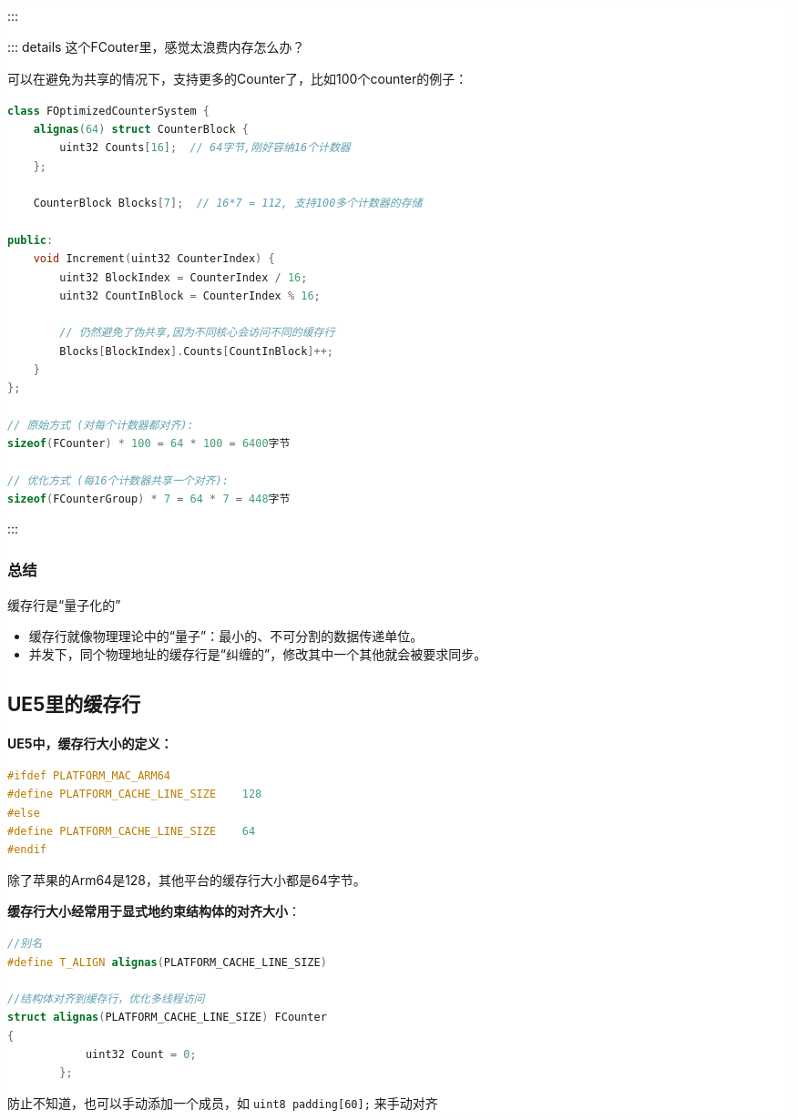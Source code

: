 :::

::: details 这个FCouter里，感觉太浪费内存怎么办？

可以在避免为共享的情况下，支持更多的Counter了，比如100个counter的例子：

```cpp
class FOptimizedCounterSystem {
    alignas(64) struct CounterBlock {
        uint32 Counts[16];  // 64字节,刚好容纳16个计数器
    };
    
    CounterBlock Blocks[7];  // 16*7 = 112, 支持100多个计数器的存储

public:
    void Increment(uint32 CounterIndex) {
        uint32 BlockIndex = CounterIndex / 16;
        uint32 CountInBlock = CounterIndex % 16;
        
        // 仍然避免了伪共享,因为不同核心会访问不同的缓存行
        Blocks[BlockIndex].Counts[CountInBlock]++;
    }
};

// 原始方式 (对每个计数器都对齐):
sizeof(FCounter) * 100 = 64 * 100 = 6400字节

// 优化方式 (每16个计数器共享一个对齐):
sizeof(FCounterGroup) * 7 = 64 * 7 = 448字节 
```

:::




### 总结
缓存行是“量子化的”

- 缓存行就像物理理论中的“量子”：最小的、不可分割的数据传递单位。
- 并发下，同个物理地址的缓存行是“纠缠的”，修改其中一个其他就会被要求同步。

## UE5里的缓存行

**UE5中，缓存行大小的定义：**
```cpp
#ifdef PLATFORM_MAC_ARM64
#define PLATFORM_CACHE_LINE_SIZE	128
#else
#define PLATFORM_CACHE_LINE_SIZE	64
#endif
```
除了苹果的Arm64是128，其他平台的缓存行大小都是64字节。

**缓存行大小经常用于显式地约束结构体的对齐大小**：
```cpp
//别名
#define T_ALIGN alignas(PLATFORM_CACHE_LINE_SIZE)

//结构体对齐到缓存行，优化多线程访问
struct alignas(PLATFORM_CACHE_LINE_SIZE) FCounter
{
			uint32 Count = 0;
		};
```

防止不知道，也可以手动添加一个成员，如 `uint8 padding[60];` 来手动对齐
